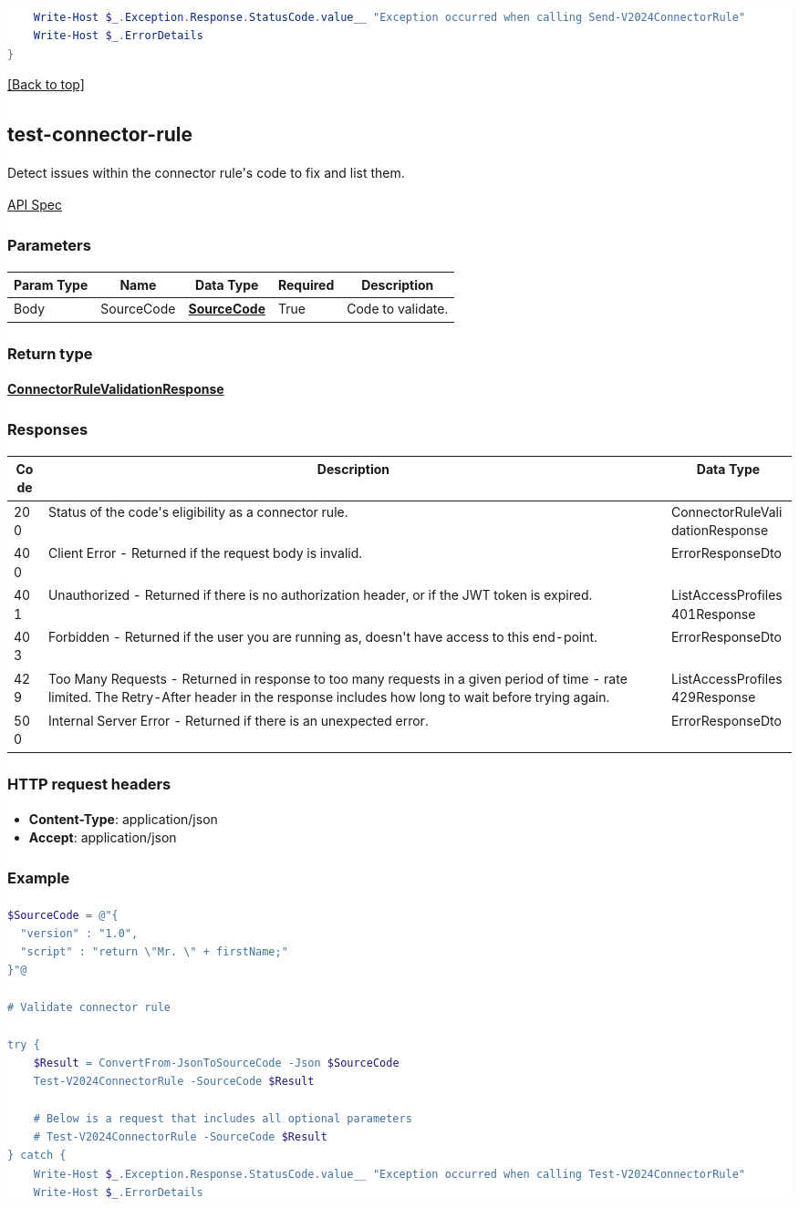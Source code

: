 ```powershell
    Write-Host $_.Exception.Response.StatusCode.value__ "Exception occurred when calling Send-V2024ConnectorRule"
    Write-Host $_.ErrorDetails
}
```

[[Back to top]](#)

## test-connector-rule

Detect issues within the connector rule's code to fix and list them.

[API Spec](https://developer.sailpoint.com/docs/api/v2024/test-connector-rule)

### Parameters

| Param Type | Name | Data Type | Required | Description |
| --- | --- | --- | --- | --- |
| Body | SourceCode | [**SourceCode**](../models/source-code) | True | Code to validate. |

### Return type

[**ConnectorRuleValidationResponse**](../models/connector-rule-validation-response)

### Responses

| Code | Description | Data Type |
| --- | --- | --- |
| 200 | Status of the code&#39;s eligibility as a connector rule. | ConnectorRuleValidationResponse |
| 400 | Client Error - Returned if the request body is invalid. | ErrorResponseDto |
| 401 | Unauthorized - Returned if there is no authorization header, or if the JWT token is expired. | ListAccessProfiles401Response |
| 403 | Forbidden - Returned if the user you are running as, doesn&#39;t have access to this end-point. | ErrorResponseDto |
| 429 | Too Many Requests - Returned in response to too many requests in a given period of time - rate limited. The Retry-After header in the response includes how long to wait before trying again. | ListAccessProfiles429Response |
| 500 | Internal Server Error - Returned if there is an unexpected error. | ErrorResponseDto |

### HTTP request headers

- **Content-Type**: application/json
- **Accept**: application/json

### Example

```powershell
$SourceCode = @"{
  "version" : "1.0",
  "script" : "return \"Mr. \" + firstName;"
}"@

# Validate connector rule

try {
    $Result = ConvertFrom-JsonToSourceCode -Json $SourceCode
    Test-V2024ConnectorRule -SourceCode $Result

    # Below is a request that includes all optional parameters
    # Test-V2024ConnectorRule -SourceCode $Result
} catch {
    Write-Host $_.Exception.Response.StatusCode.value__ "Exception occurred when calling Test-V2024ConnectorRule"
    Write-Host $_.ErrorDetails
```